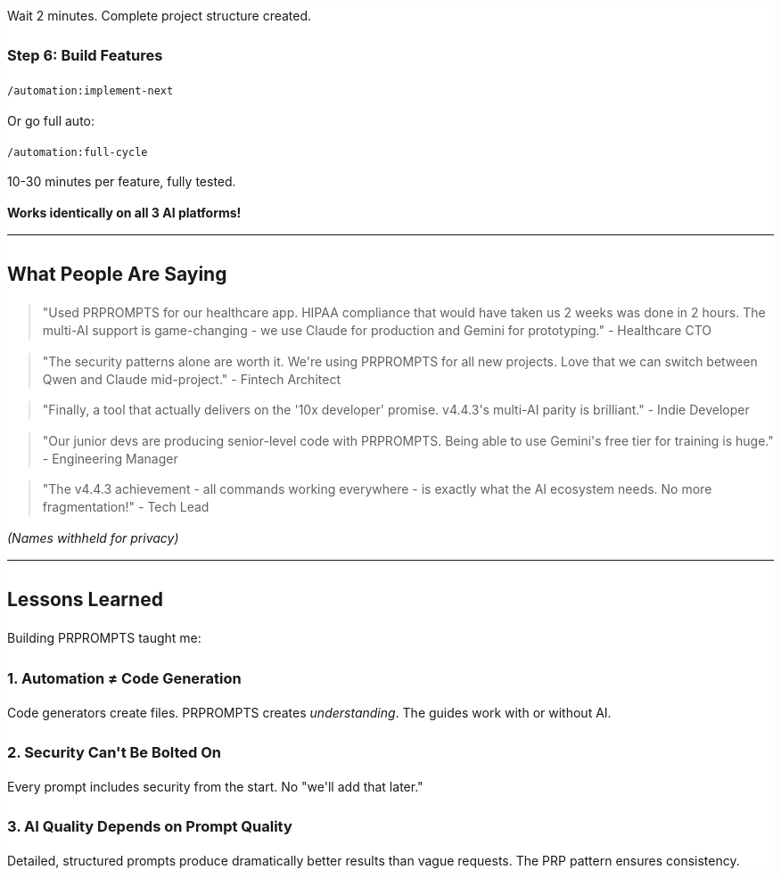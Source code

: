 Wait 2 minutes. Complete project structure created.

### Step 6: Build Features
```
/automation:implement-next
```

Or go full auto:
```
/automation:full-cycle
```

10-30 minutes per feature, fully tested.

**Works identically on all 3 AI platforms!**

---

## What People Are Saying

> "Used PRPROMPTS for our healthcare app. HIPAA compliance that would have taken us 2 weeks was done in 2 hours. The multi-AI support is game-changing - we use Claude for production and Gemini for prototyping." - Healthcare CTO

> "The security patterns alone are worth it. We're using PRPROMPTS for all new projects. Love that we can switch between Qwen and Claude mid-project." - Fintech Architect

> "Finally, a tool that actually delivers on the '10x developer' promise. v4.4.3's multi-AI parity is brilliant." - Indie Developer

> "Our junior devs are producing senior-level code with PRPROMPTS. Being able to use Gemini's free tier for training is huge." - Engineering Manager

> "The v4.4.3 achievement - all commands working everywhere - is exactly what the AI ecosystem needs. No more fragmentation!" - Tech Lead

*(Names withheld for privacy)*

---

## Lessons Learned

Building PRPROMPTS taught me:

### 1. Automation ≠ Code Generation
Code generators create files. PRPROMPTS creates *understanding*. The guides work with or without AI.

### 2. Security Can't Be Bolted On
Every prompt includes security from the start. No "we'll add that later."

### 3. AI Quality Depends on Prompt Quality
Detailed, structured prompts produce dramatically better results than vague requests. The PRP pattern ensures consistency.

